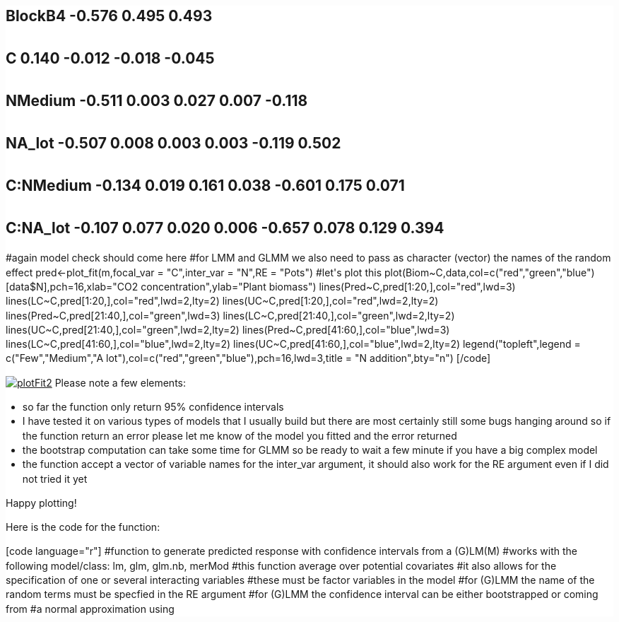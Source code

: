 ## BlockB4   -0.576  0.495  0.493
## C          0.140 -0.012 -0.018 -0.045
## NMedium   -0.511  0.003  0.027  0.007 -0.118
## NA_lot    -0.507  0.008  0.003  0.003 -0.119  0.502
## C:NMedium -0.134  0.019  0.161  0.038 -0.601  0.175  0.071
## C:NA_lot  -0.107  0.077  0.020  0.006 -0.657  0.078  0.129  0.394

#again model check should come here
#for LMM and GLMM we also need to pass as character (vector) the names of the random effect
pred<-plot_fit(m,focal_var = "C",inter_var = "N",RE = "Pots")
#let's plot this
plot(Biom~C,data,col=c("red","green","blue")[data$N],pch=16,xlab="CO2 concentration",ylab="Plant biomass")
lines(Pred~C,pred[1:20,],col="red",lwd=3)
lines(LC~C,pred[1:20,],col="red",lwd=2,lty=2)
lines(UC~C,pred[1:20,],col="red",lwd=2,lty=2)
lines(Pred~C,pred[21:40,],col="green",lwd=3)
lines(LC~C,pred[21:40,],col="green",lwd=2,lty=2)
lines(UC~C,pred[21:40,],col="green",lwd=2,lty=2)
lines(Pred~C,pred[41:60,],col="blue",lwd=3)
lines(LC~C,pred[41:60,],col="blue",lwd=2,lty=2)
lines(UC~C,pred[41:60,],col="blue",lwd=2,lty=2)
legend("topleft",legend = c("Few","Medium","A lot"),col=c("red","green","blue"),pch=16,lwd=3,title = "N addition",bty="n")
[/code]

[![plotFit2](https://biologyforfun.files.wordpress.com/2015/10/plotfit22.png)](https://biologyforfun.files.wordpress.com/2015/10/plotfit22.png)
Please note a few elements:
- so far the function only return 95% confidence intervals
- I have tested it on various types of models that I usually build but there are most certainly still some bugs hanging around so if the function return an error please let me know of the model you fitted and the error returned
- the bootstrap computation can take some time for GLMM so be ready to wait a few minute if you have a big complex model
- the function accept a vector of variable names for the inter_var argument, it should also work for the RE argument even if I did not tried it yet

Happy plotting!

Here is the code for the function:

[code language="r"]
#function to generate predicted response with confidence intervals from a (G)LM(M)
#works with the following model/class: lm, glm, glm.nb, merMod
#this function average over potential covariates
#it also allows for the specification of one or several interacting variables
#these must be factor variables in the model
#for (G)LMM the name of the random terms must be specfied in the RE argument
#for (G)LMM the confidence interval can be either bootstrapped or coming from
#a normal approximation using
